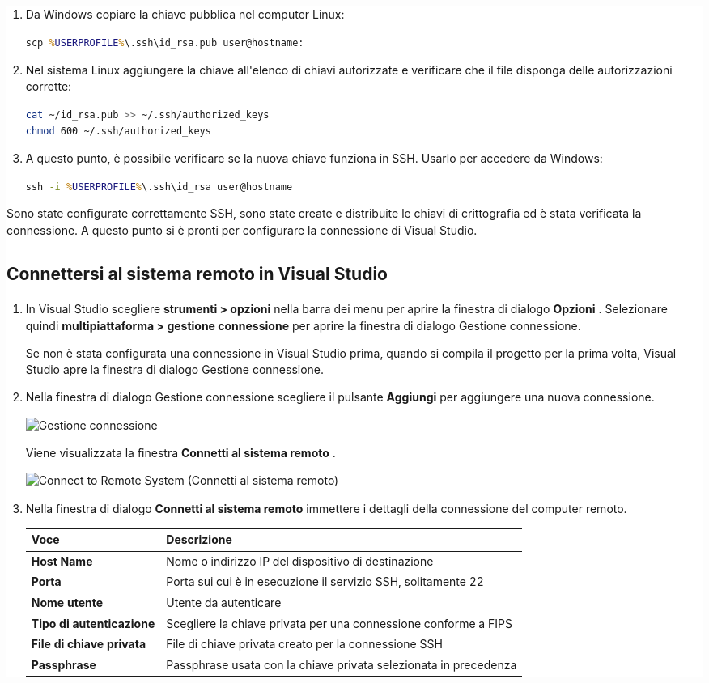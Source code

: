 1. Da Windows copiare la chiave pubblica nel computer Linux:

   ```cmd
   scp %USERPROFILE%\.ssh\id_rsa.pub user@hostname:
   ```

1. Nel sistema Linux aggiungere la chiave all'elenco di chiavi autorizzate e verificare che il file disponga delle autorizzazioni corrette:

   ```bash
   cat ~/id_rsa.pub >> ~/.ssh/authorized_keys
   chmod 600 ~/.ssh/authorized_keys
   ```

1. A questo punto, è possibile verificare se la nuova chiave funziona in SSH. Usarlo per accedere da Windows:

    ```cmd
    ssh -i %USERPROFILE%\.ssh\id_rsa user@hostname
    ```

Sono state configurate correttamente SSH, sono state create e distribuite le chiavi di crittografia ed è stata verificata la connessione. A questo punto si è pronti per configurare la connessione di Visual Studio.

## <a name="connect-to-the-remote-system-in-visual-studio"></a>Connettersi al sistema remoto in Visual Studio

1. In Visual Studio scegliere **strumenti > opzioni** nella barra dei menu per aprire la finestra di dialogo **Opzioni** . Selezionare quindi **multipiattaforma > gestione connessione** per aprire la finestra di dialogo Gestione connessione.

   Se non è stata configurata una connessione in Visual Studio prima, quando si compila il progetto per la prima volta, Visual Studio apre la finestra di dialogo Gestione connessione.

1. Nella finestra di dialogo Gestione connessione scegliere il pulsante **Aggiungi** per aggiungere una nuova connessione.

   ![Gestione connessione](media/settings_connectionmanager.png)

   Viene visualizzata la finestra **Connetti al sistema remoto** .

   ![Connect to Remote System (Connetti al sistema remoto)](media/connect.png)

1. Nella finestra di dialogo **Connetti al sistema remoto** immettere i dettagli della connessione del computer remoto.

   | Voce | Descrizione
   | ----- | ---
   | **Host Name**           | Nome o indirizzo IP del dispositivo di destinazione
   | **Porta**                | Porta sui cui è in esecuzione il servizio SSH, solitamente 22
   | **Nome utente**           | Utente da autenticare
   | **Tipo di autenticazione** | Scegliere la chiave privata per una connessione conforme a FIPS
   | **File di chiave privata**    | File di chiave privata creato per la connessione SSH
   | **Passphrase**          | Passphrase usata con la chiave privata selezionata in precedenza

